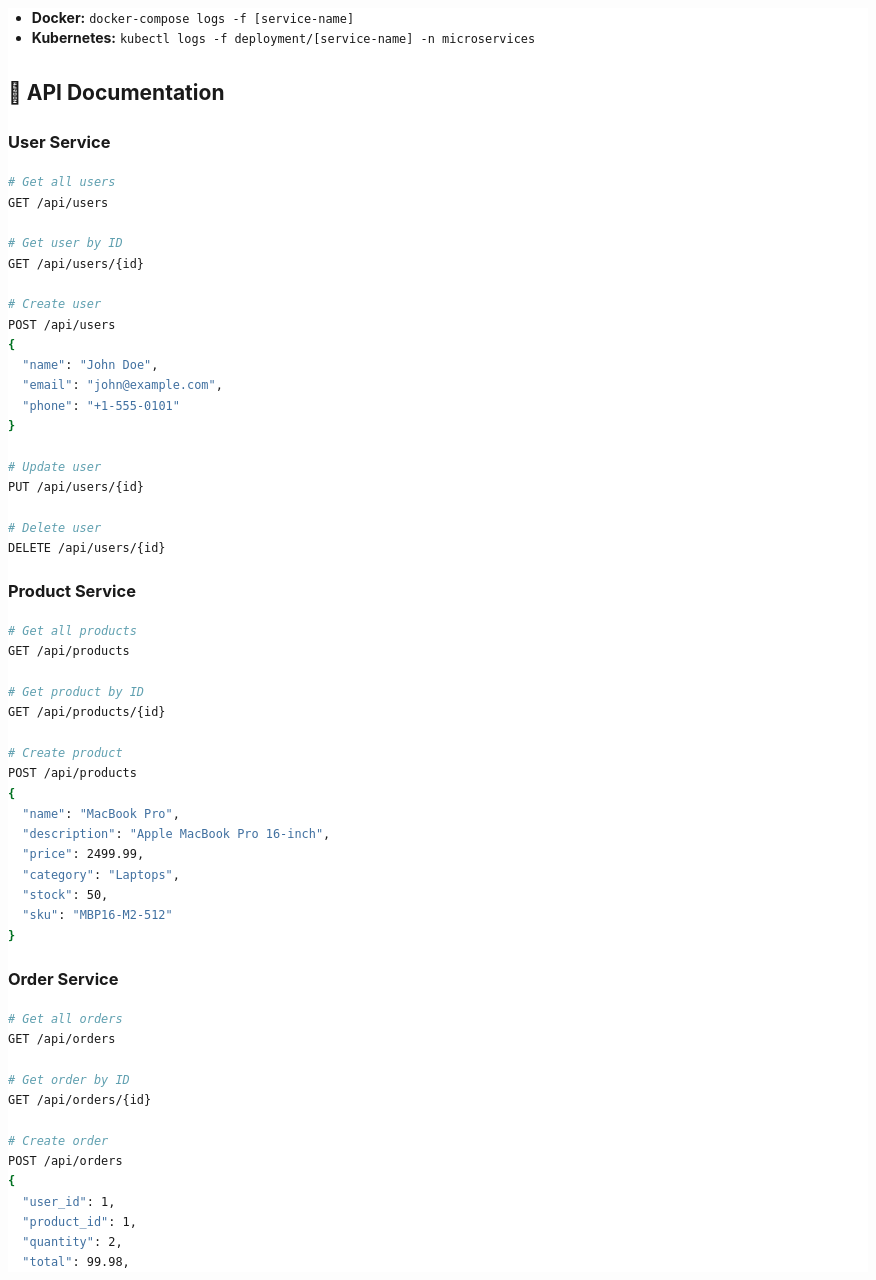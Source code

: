 - **Docker:** `docker-compose logs -f [service-name]`
- **Kubernetes:** `kubectl logs -f deployment/[service-name] -n microservices`

## 📝 API Documentation

### User Service
```bash
# Get all users
GET /api/users

# Get user by ID
GET /api/users/{id}

# Create user
POST /api/users
{
  "name": "John Doe",
  "email": "john@example.com",
  "phone": "+1-555-0101"
}

# Update user
PUT /api/users/{id}

# Delete user
DELETE /api/users/{id}
```

### Product Service
```bash
# Get all products
GET /api/products

# Get product by ID
GET /api/products/{id}

# Create product
POST /api/products
{
  "name": "MacBook Pro",
  "description": "Apple MacBook Pro 16-inch",
  "price": 2499.99,
  "category": "Laptops",
  "stock": 50,
  "sku": "MBP16-M2-512"
}
```

### Order Service
```bash
# Get all orders
GET /api/orders

# Get order by ID
GET /api/orders/{id}

# Create order
POST /api/orders
{
  "user_id": 1,
  "product_id": 1,
  "quantity": 2,
  "total": 99.98,
```